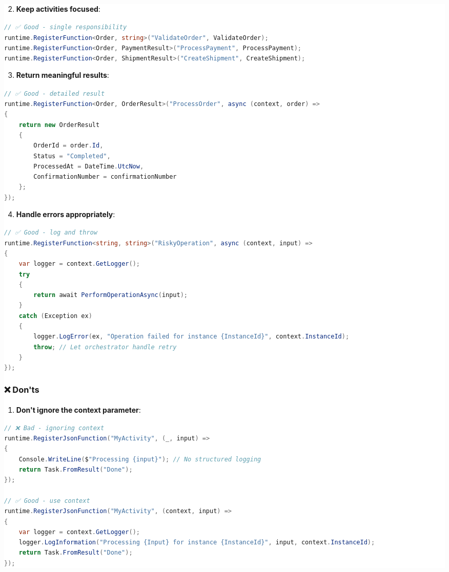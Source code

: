 2. **Keep activities focused**:
```csharp
// ✅ Good - single responsibility
runtime.RegisterFunction<Order, string>("ValidateOrder", ValidateOrder);
runtime.RegisterFunction<Order, PaymentResult>("ProcessPayment", ProcessPayment);
runtime.RegisterFunction<Order, ShipmentResult>("CreateShipment", CreateShipment);
```

3. **Return meaningful results**:
```csharp
// ✅ Good - detailed result
runtime.RegisterFunction<Order, OrderResult>("ProcessOrder", async (context, order) =>
{
    return new OrderResult
    {
        OrderId = order.Id,
        Status = "Completed",
        ProcessedAt = DateTime.UtcNow,
        ConfirmationNumber = confirmationNumber
    };
});
```

4. **Handle errors appropriately**:
```csharp
// ✅ Good - log and throw
runtime.RegisterFunction<string, string>("RiskyOperation", async (context, input) =>
{
    var logger = context.GetLogger();
    try
    {
        return await PerformOperationAsync(input);
    }
    catch (Exception ex)
    {
        logger.LogError(ex, "Operation failed for instance {InstanceId}", context.InstanceId);
        throw; // Let orchestrator handle retry
    }
});
```

### ❌ Don'ts

1. **Don't ignore the context parameter**:
```csharp
// ❌ Bad - ignoring context
runtime.RegisterJsonFunction("MyActivity", (_, input) =>
{
    Console.WriteLine($"Processing {input}"); // No structured logging
    return Task.FromResult("Done");
});

// ✅ Good - use context
runtime.RegisterJsonFunction("MyActivity", (context, input) =>
{
    var logger = context.GetLogger();
    logger.LogInformation("Processing {Input} for instance {InstanceId}", input, context.InstanceId);
    return Task.FromResult("Done");
});
```

